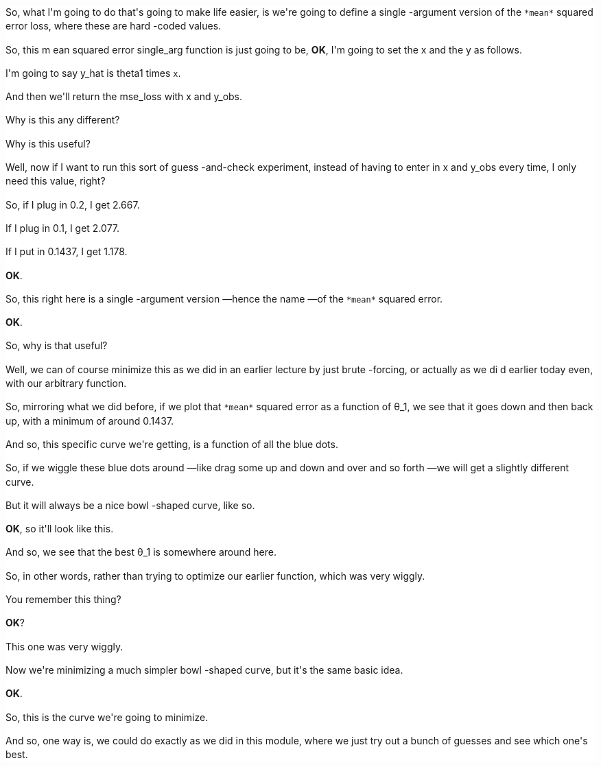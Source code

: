 So, what I'm going to do that's going to make life easier, is we're going to define a single -argument version of the `*mean*` squared error loss, where these are hard -coded values.

So, this m ean squared error single_arg function is just going to be, **OK**, I'm going to set the x and the y as follows.

I'm going to say y_hat is theta1 times `x`.

And then we'll return the mse_loss with x and y_obs.

Why is this any different?

Why is this useful?

Well, now if I want to run this sort of guess -and-check experiment, instead of having to enter in x and y_obs every time, I only need this value, right?

So, if I plug in 0.2, I get 2.667.

If I plug in 0.1, I get 2.077.

If I put in 0.1437, I get 1.178.

**OK**.

So, this right here is a single -argument version —hence the name —of the `*mean*` squared error.

**OK**.

So, why is that useful?

Well, we can of course minimize this as we did in an earlier lecture by just brute -forcing, or actually as we di d earlier today even, with our arbitrary function.

So, mirroring what we did before, if we plot that `*mean*` squared error as a function of θ_1, we see that it goes down and then back up, with a minimum of around 0.1437.

And so, this specific curve we're getting, is a function of all the blue dots.

So, if we wiggle these blue dots around —like drag some up and down and over and so forth —we will get a slightly different curve.

But it will always be a nice bowl -shaped curve, like so.

**OK**, so it'll look like this.

And so, we see that the best θ_1 is somewhere around here.

So, in other words, rather than trying to optimize our earlier function, which was very wiggly.

You remember this thing?

**OK**?

This one was very wiggly.

Now we're minimizing a much simpler bowl -shaped curve, but it's the same basic idea.

**OK**.

So, this is the curve we're going to minimize.

And so, one way is, we could do exactly as we did in this module, where we just try out a bunch of guesses and see which one's best.
